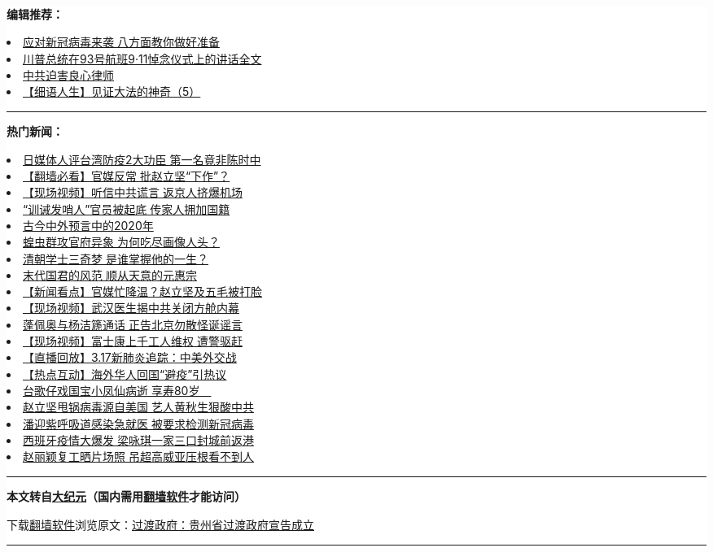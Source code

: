 
<strong>编辑推荐：</strong>
<li><a href="/gb/20/2/28/n11903736.md#1">应对新冠病毒来袭 八方面教你做好准备</a></li>
<li><a href="/gb/18/9/14/n10714814.md#1" target="_blank">川普总统在93号航班9·11悼念仪式上的讲话全文</a></li><li><a href="/gb/9/2/9/n2422991.md?dfh#1" target="_blank">中共迫害良心律师</a></li><li><a href="/gb/17/4/15/n9040079.md#1" target="_blank">【细语人生】见证大法的神奇（5）</a></li>
<hr>

<strong>热门新闻：</strong>
<li><a href="/gb/20/3/16/n11943195.md#1">日媒体人评台湾防疫2大功臣 第一名竟非陈时中</a></li>
<li><a href="/gb/20/3/17/n11945722.md#1">【翻墙必看】官媒反常 批赵立坚“下作”？</a></li>
<li><a href="/gb/20/3/17/n11946346.md#1">【现场视频】听信中共谎言 返京人挤爆机场</a></li>
<li><a href="/gb/20/3/17/n11946494.md#1">“训诫发哨人”官员被起底 传家人拥加国籍</a></li>
<li><a href="/gb/20/2/18/n11877949.md#1">古今中外预言中的2020年</a></li>
<li><a href="/gb/20/2/29/n11905232.md#1">蝗虫群攻官府异象 为何吃尽画像人头？</a></li>
<li><a href="/gb/20/3/11/n11933369.md#1">清朝学士三奇梦 是谁掌握他的一生？</a></li>
<li><a href="/gb/20/2/28/n11903572.md#1">末代国君的风范 顺从天意的元惠宗</a></li>
<li><a href="/gb/20/3/16/n11945071.md#1">【新闻看点】官媒忙降温？赵立坚及五毛被打脸</a></li>
<li><a href="/gb/20/3/16/n11943071.md#1">【现场视频】武汉医生揭中共关闭方舱内幕</a></li>
<li><a href="/gb/20/3/16/n11945291.md#1">蓬佩奥与杨洁篪通话 正告北京勿散怪诞谣言</a></li>
<li><a href="/gb/20/3/17/n11948100.md#1">【现场视频】富士康上千工人维权 遭警驱赶</a></li>
<li><a href="/gb/20/3/17/n11947234.md#1">【直播回放】3.17新肺炎追踪：中美外交战</a></li>
<li><a href="/gb/20/3/17/n11947713.md#1">【热点互动】海外华人回国“避疫”引热议</a></li>
<li><a href="/gb/20/3/17/n11946544.md#1">台歌仔戏国宝小凤仙病逝 享寿80岁　</a></li>
<li><a href="/gb/20/3/15/n11942589.md#1">赵立坚甩锅病毒源自美国 艺人黄秋生狠酸中共</a></li>
<li><a href="/gb/20/3/15/n11942781.md#1">潘迎紫呼吸道感染急就医 被要求检测新冠病毒</a></li>
<li><a href="/gb/20/3/15/n11942415.md#1">西班牙疫情大爆发 梁咏琪一家三口封城前返港</a></li>
<li><a href="/gb/20/3/16/n11945468.md#1">赵丽颖复工晒片场照 吊超高威亚压根看不到人</a></li>
<hr>

<strong>本文转自<a href="https://www.epochtimes.com">大纪元</a>（国内需用<a href="https://github.com/bannedbook/fanqiang/wiki">翻墙软件</a>才能访问）</strong><p>下载<a href="https://github.com/bannedbook/fanqiang/wiki">翻墙软件</a>浏览原文：<a href="https://www.epochtimes.com/gb/9/8/27/n2636908.htm">过渡政府：贵州省过渡政府宣告成立</a></p><hr>
